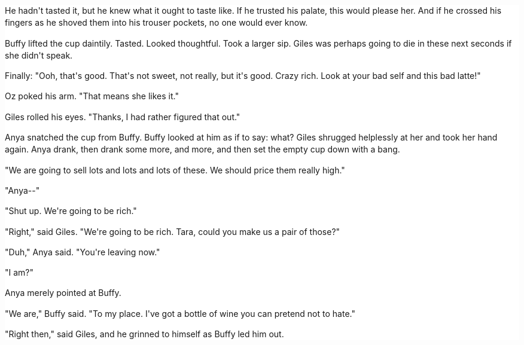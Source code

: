 He hadn't tasted it, but he knew what it ought to taste like. If he trusted his palate, this would please her. And if he crossed his fingers as he shoved them into his trouser pockets, no one would ever know.

Buffy lifted the cup daintily. Tasted. Looked thoughtful. Took a larger sip. Giles was perhaps going to die in these next seconds if she didn't speak.

Finally: "Ooh, that's good. That's not sweet, not really, but it's good. Crazy rich. Look at your bad self and this bad latte!"

Oz poked his arm. "That means she likes it."

Giles rolled his eyes. "Thanks, I had rather figured that out."

Anya snatched the cup from Buffy. Buffy looked at him as if to say: what? Giles shrugged helplessly at her and took her hand again. Anya drank, then drank some more, and more, and then set the empty cup down with a bang.

"We are going to sell lots and lots and lots of these. We should price them really high."

"Anya--"

"Shut up. We're going to be rich."

"Right," said Giles. "We're going to be rich. Tara, could you make us a pair of those?"

"Duh," Anya said. "You're leaving now."

"I am?"

Anya merely pointed at Buffy.

"We are," Buffy said. "To my place. I've got a bottle of wine you can pretend not to hate."

"Right then," said Giles, and he grinned to himself as Buffy led him out.
